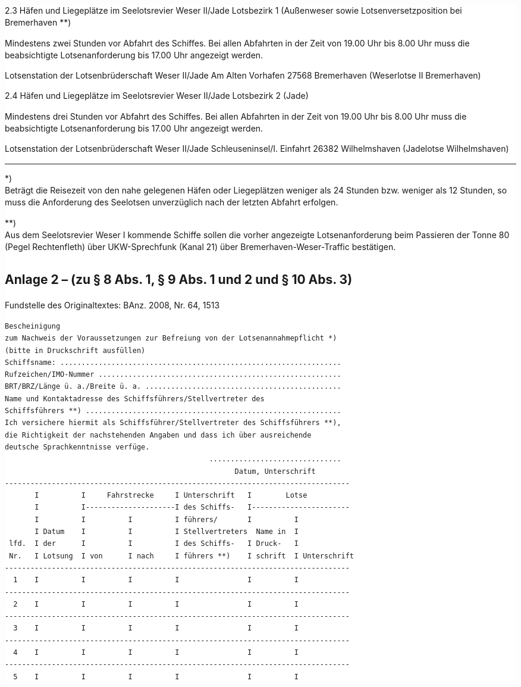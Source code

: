 2.3 Häfen und Liegeplätze im Seelotsrevier Weser II/Jade Lotsbezirk 1 (Außenweser sowie Lotsenversetzposition bei Bremerhaven \*\*)

Mindestens zwei Stunden vor Abfahrt des Schiffes. Bei allen Abfahrten in der Zeit von 19.00 Uhr bis 8.00 Uhr muss die beabsichtigte Lotsenanforderung bis 17.00 Uhr angezeigt werden.

Lotsenstation der Lotsenbrüderschaft Weser II/Jade Am Alten Vorhafen 27568 Bremerhaven (Weserlotse II Bremerhaven)

2.4 Häfen und Liegeplätze im Seelotsrevier Weser II/Jade Lotsbezirk 2 (Jade)

Mindestens drei Stunden vor Abfahrt des Schiffes. Bei allen Abfahrten in der Zeit von 19.00 Uhr bis 8.00 Uhr muss die beabsichtigte Lotsenanforderung bis 17.00 Uhr angezeigt werden.

Lotsenstation der Lotsenbrüderschaft Weser II/Jade Schleuseninsel/I. Einfahrt 26382 Wilhelmshaven (Jadelotse Wilhelmshaven)

-----

\*)  
Beträgt die Reisezeit von den nahe gelegenen Häfen oder Liegeplätzen weniger als 24 Stunden bzw. weniger als 12 Stunden, so muss die Anforderung des Seelotsen unverzüglich nach der letzten Abfahrt erfolgen.

\*\*)  
Aus dem Seelotsrevier Weser I kommende Schiffe sollen die vorher angezeigte Lotsenanforderung beim Passieren der Tonne 80 (Pegel Rechtenfleth) über UKW-Sprechfunk (Kanal 21) über Bremerhaven-Weser-Traffic bestätigen.


## Anlage 2 – (zu § 8 Abs. 1, § 9 Abs. 1 und 2 und § 10 Abs. 3)

Fundstelle des Originaltextes: BAnz. 2008, Nr. 64, 1513

  

      
    Bescheinigung
    zum Nachweis der Voraussetzungen zur Befreiung von der Lotsenannahmepflicht *)
    (bitte in Druckschrift ausfüllen)
    Schiffsname: ..................................................................
    Rufzeichen/IMO-Nummer .........................................................
    BRT/BRZ/Länge ü. a./Breite ü. a. ..............................................
    Name und Kontaktadresse des Schiffsführers/Stellvertreter des
    Schiffsführers **) ............................................................
    Ich versichere hiermit als Schiffsführer/Stellvertreter des Schiffsführers **),
    die Richtigkeit der nachstehenden Angaben und dass ich über ausreichende
    deutsche Sprachkenntnisse verfüge.
                                                    ...............................
                                                          Datum, Unterschrift
    ---------------------------------------------------------------------------------
           I          I     Fahrstrecke     I Unterschrift   I        Lotse
           I          I---------------------I des Schiffs-   I-----------------------
           I          I          I          I führers/       I          I
           I Datum    I          I          I Stellvertreters  Name in  I
     lfd.  I der      I          I          I des Schiffs-   I Druck-   I
     Nr.   I Lotsung  I von      I nach     I führers **)    I schrift  I Unterschrift
    ---------------------------------------------------------------------------------
      1    I          I          I          I                I          I
    ---------------------------------------------------------------------------------
      2    I          I          I          I                I          I
    ---------------------------------------------------------------------------------
      3    I          I          I          I                I          I
    ---------------------------------------------------------------------------------
      4    I          I          I          I                I          I
    ---------------------------------------------------------------------------------
      5    I          I          I          I                I          I